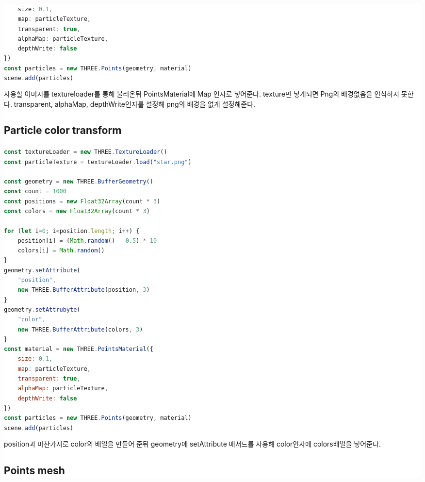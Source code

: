 ```jsx
    size: 0.1,
    map: particleTexture,
    transparent: true,
    alphaMap: particleTexture,
    depthWrite: false
})
const particles = new THREE.Points(geometry, material)
scene.add(particles)
```

사용할 이미지를 textureloader를 통해 불러온뒤 PointsMaterial에 Map 인자로 넣어준다. texture만 넣게되면 Png의 배경없음을 인식하지 못한다. transparent, alphaMap, depthWrite인자를 설정해 png의 배경을 없게 설정해준다. 

## Particle color transform

```jsx
const textureLoader = new THREE.TextureLoader()
const particleTexture = textureLoader.load("star.png")

const geometry = new THREE.BufferGeometry()
const count = 1000
const positions = new Float32Array(count * 3)
const colors = new Float32Array(count * 3)

for (let i=0; i<position.length; i++) {
    position[i] = (Math.random() - 0.5) * 10
    colors[i] = Math.random()
}
geometry.setAttribute(
    "position",
    new THREE.BufferAttribute(position, 3)
}
geometry.setAttrubyte(
    "color",
    new THREE.BufferAttribute(colors, 3)
}
const material = new THREE.PointsMaterial({
    size: 0.1,
    map: particleTexture,
    transparent: true,
    alphaMap: particleTexture,
    depthWrite: false
})
const particles = new THREE.Points(geometry, material)
scene.add(particles)
```

position과 마찬가지로 color의 배열을 만들어 준뒤 geometry에 setAttribute 매서드를 사용해 color인자에 colors배열을 넣어준다. 

## Points mesh
